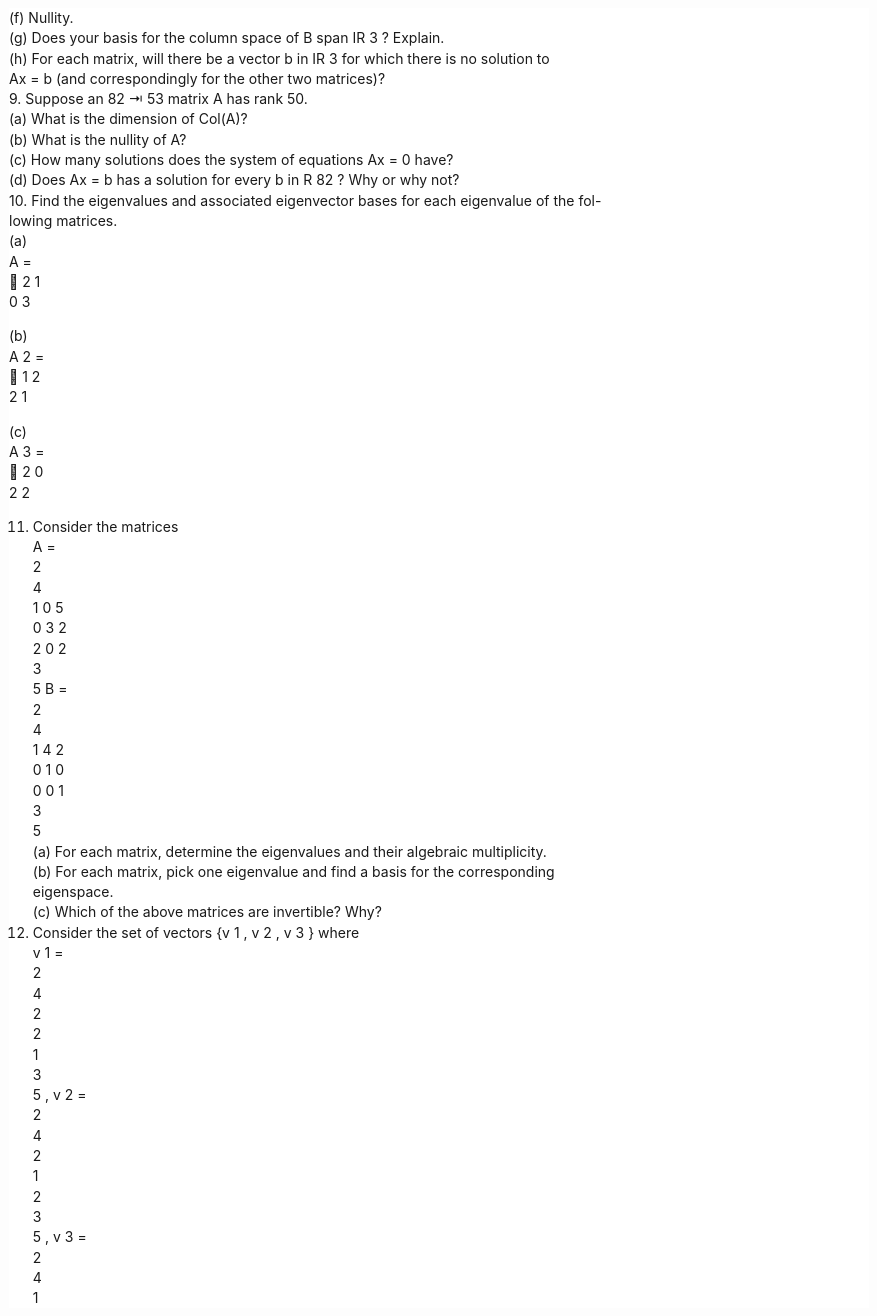 (f) Nullity.  
(g) Does your basis for the column space of B span IR 3 ? Explain.  
(h) For each matrix, will there be a vector b in IR 3 for which there is no solution to  
Ax = b (and correspondingly for the other two matrices)?  
9. Suppose an 82 ⇥ 53 matrix A has rank 50.  
(a) What is the dimension of Col(A)?  
(b) What is the nullity of A?  
(c) How many solutions does the system of equations Ax = 0 have?  
(d) Does Ax = b has a solution for every b in R 82 ? Why or why not?  
10. Find the eigenvalues and associated eigenvector bases for each eigenvalue of the fol-  
lowing matrices.  
(a)  
A =  
 2 1  
0 3  
  
(b)  
A 2 =  
 1 2  
2 1  
  
(c)  
A 3 =  
 2 0  
2 2  
  
11. Consider the matrices  
A =  
2  
4  
1 0 5  
0 3 2  
2 0 2  
3  
5 B =  
2  
4  
1 4 2  
0 1 0  
0 0 1  
3  
5  
(a) For each matrix, determine the eigenvalues and their algebraic multiplicity.  
(b) For each matrix, pick one eigenvalue and find a basis for the corresponding  
eigenspace.  
(c) Which of the above matrices are invertible? Why?  
12. Consider the set of vectors {v 1 , v 2 , v 3 } where  
v 1 =  
2  
4  
2  
2  
1  
3  
5 , v 2 =  
2  
4  
2  
1  
2  
3  
5 , v 3 =  
2  
4  
1  